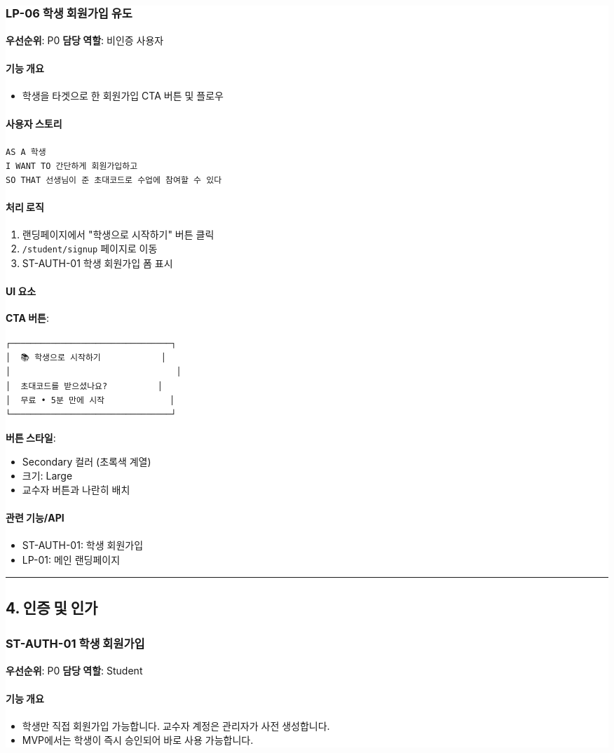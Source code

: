 ### LP-06 학생 회원가입 유도

**우선순위**: P0
**담당 역할**: 비인증 사용자

#### 기능 개요
- 학생을 타겟으로 한 회원가입 CTA 버튼 및 플로우

#### 사용자 스토리
```
AS A 학생
I WANT TO 간단하게 회원가입하고
SO THAT 선생님이 준 초대코드로 수업에 참여할 수 있다
```

#### 처리 로직
1. 랜딩페이지에서 "학생으로 시작하기" 버튼 클릭
2. `/student/signup` 페이지로 이동
3. ST-AUTH-01 학생 회원가입 폼 표시

#### UI 요소

**CTA 버튼**:
```
┌────────────────────────────────┐
│  📚 학생으로 시작하기            │
│                                 │
│  초대코드를 받으셨나요?          │
│  무료 • 5분 만에 시작             │
└────────────────────────────────┘
```

**버튼 스타일**:
- Secondary 컬러 (초록색 계열)
- 크기: Large
- 교수자 버튼과 나란히 배치

#### 관련 기능/API
- ST-AUTH-01: 학생 회원가입
- LP-01: 메인 랜딩페이지

---

## 4. 인증 및 인가

### ST-AUTH-01 학생 회원가입

**우선순위**: P0
**담당 역할**: Student

#### 기능 개요
- 학생만 직접 회원가입 가능합니다. 교수자 계정은 관리자가 사전 생성합니다.
- MVP에서는 학생이 즉시 승인되어 바로 사용 가능합니다.
